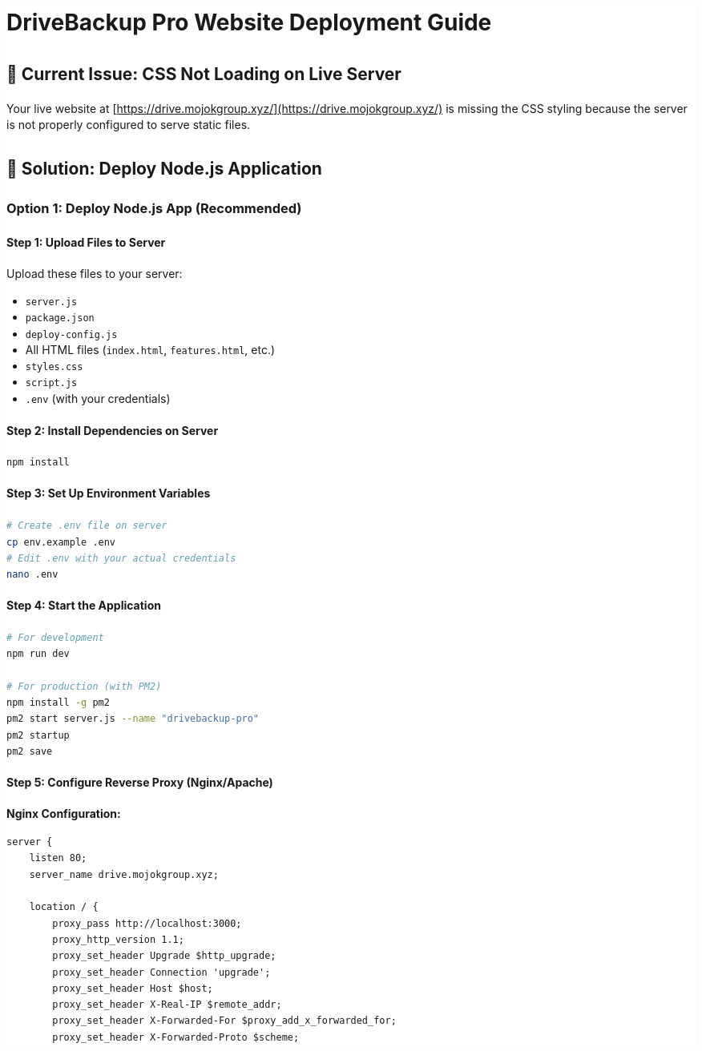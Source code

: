 # DriveBackup Pro Website Deployment Guide

## 🚨 **Current Issue: CSS Not Loading on Live Server**

Your live website at [https://drive.mojokgroup.xyz/](https://drive.mojokgroup.xyz/) is missing the CSS styling because the server is not properly configured to serve static files.

## 🔧 **Solution: Deploy Node.js Application**

### **Option 1: Deploy Node.js App (Recommended)**

#### **Step 1: Upload Files to Server**
Upload these files to your server:
- `server.js`
- `package.json`
- `deploy-config.js`
- All HTML files (`index.html`, `features.html`, etc.)
- `styles.css`
- `script.js`
- `.env` (with your credentials)

#### **Step 2: Install Dependencies on Server**
```bash
npm install
```

#### **Step 3: Set Up Environment Variables**
```bash
# Create .env file on server
cp env.example .env
# Edit .env with your actual credentials
nano .env
```

#### **Step 4: Start the Application**
```bash
# For development
npm run dev

# For production (with PM2)
npm install -g pm2
pm2 start server.js --name "drivebackup-pro"
pm2 startup
pm2 save
```

#### **Step 5: Configure Reverse Proxy (Nginx/Apache)**

**Nginx Configuration:**
```nginx
server {
    listen 80;
    server_name drive.mojokgroup.xyz;
    
    location / {
        proxy_pass http://localhost:3000;
        proxy_http_version 1.1;
        proxy_set_header Upgrade $http_upgrade;
        proxy_set_header Connection 'upgrade';
        proxy_set_header Host $host;
        proxy_set_header X-Real-IP $remote_addr;
        proxy_set_header X-Forwarded-For $proxy_add_x_forwarded_for;
        proxy_set_header X-Forwarded-Proto $scheme;
```